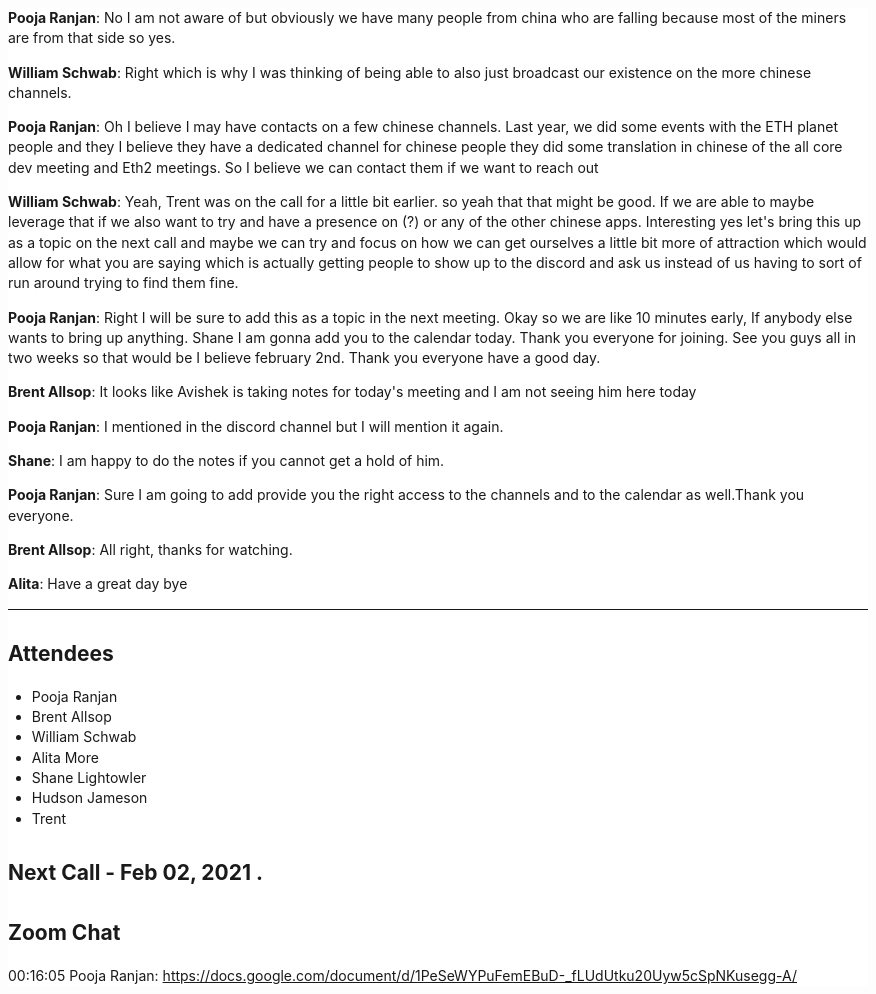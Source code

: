 **Pooja Ranjan**: No I am not aware of but obviously we have many people from china who are falling because most of the miners are from that side so yes.

 **William Schwab**: Right which is why I was thinking of  being able to also just broadcast our existence on the more chinese channels.

**Pooja Ranjan**: Oh I believe I may have contacts on a few chinese channels. Last year, we did some events with the ETH planet people and they I believe they have a dedicated
channel for chinese people they did some translation in chinese of the all core dev meeting and Eth2 meetings. So I believe we can contact them if we want to reach out 

 **William Schwab**: Yeah, Trent was on the call for a little bit earlier. so yeah that that might be good. If we are able to maybe leverage that if we also want to try and have a presence on (?) or any of the other chinese apps. Interesting yes let's bring this up as a topic on the next call
and maybe we can try and focus on how we can get ourselves a little bit more of attraction which would allow for what you are saying which is actually getting people to show up to the discord and ask us instead of us having to sort of run around trying to find them fine.

**Pooja Ranjan**: Right I will be sure to add this as a topic in the next meeting. Okay so we are like 10 minutes early, If anybody else wants to bring up anything. Shane I am gonna add you to the calendar today. Thank you everyone for joining. See you guys all in two weeks so that would be I believe february 2nd. Thank you everyone have a good day.

**Brent Allsop**: It looks like Avishek is taking notes for today's meeting and I am not seeing him here today 

**Pooja Ranjan**: I mentioned in the discord channel but I will mention it again. 

**Shane**: I am happy to do the notes if you cannot get a hold of him.

**Pooja Ranjan**: Sure I am going to add provide you the right access to the channels and to the calendar as well.Thank you everyone.

**Brent Allsop**: All right, thanks for watching.

**Alita**:  Have a great day bye

-------------------------
## Attendees

* Pooja Ranjan
* Brent Allsop
* William Schwab
* Alita More
* Shane Lightowler
* Hudson Jameson
* Trent 

## Next Call - Feb 02, 2021 .


## Zoom Chat

00:16:05	Pooja Ranjan:	https://docs.google.com/document/d/1PeSeWYPuFemEBuD-_fLUdUtku20Uyw5cSpNKusegg-A/ 
